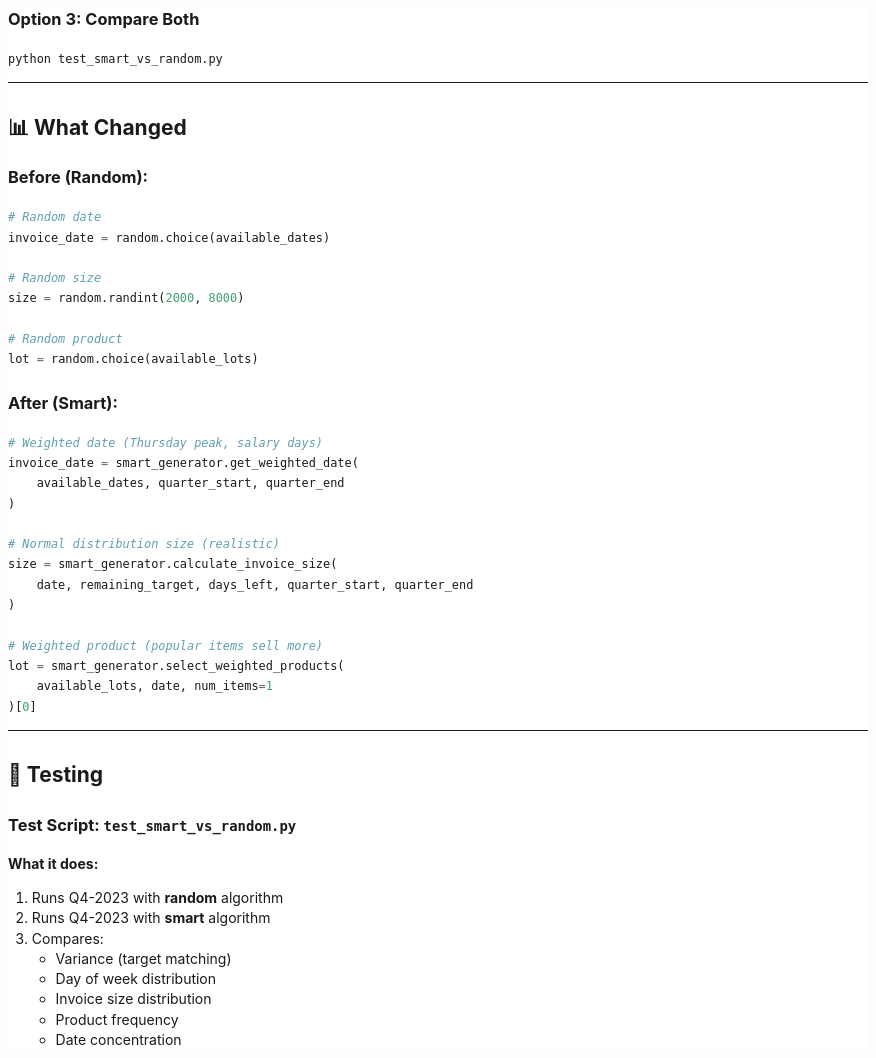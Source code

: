 ### Option 3: Compare Both
```bash
python test_smart_vs_random.py
```

---

## 📊 What Changed

### Before (Random):
```python
# Random date
invoice_date = random.choice(available_dates)

# Random size
size = random.randint(2000, 8000)

# Random product
lot = random.choice(available_lots)
```

### After (Smart):
```python
# Weighted date (Thursday peak, salary days)
invoice_date = smart_generator.get_weighted_date(
    available_dates, quarter_start, quarter_end
)

# Normal distribution size (realistic)
size = smart_generator.calculate_invoice_size(
    date, remaining_target, days_left, quarter_start, quarter_end
)

# Weighted product (popular items sell more)
lot = smart_generator.select_weighted_products(
    available_lots, date, num_items=1
)[0]
```

---

## 🧪 Testing

### Test Script: `test_smart_vs_random.py`

**What it does:**
1. Runs Q4-2023 with **random** algorithm
2. Runs Q4-2023 with **smart** algorithm
3. Compares:
   - Variance (target matching)
   - Day of week distribution
   - Invoice size distribution
   - Product frequency
   - Date concentration
